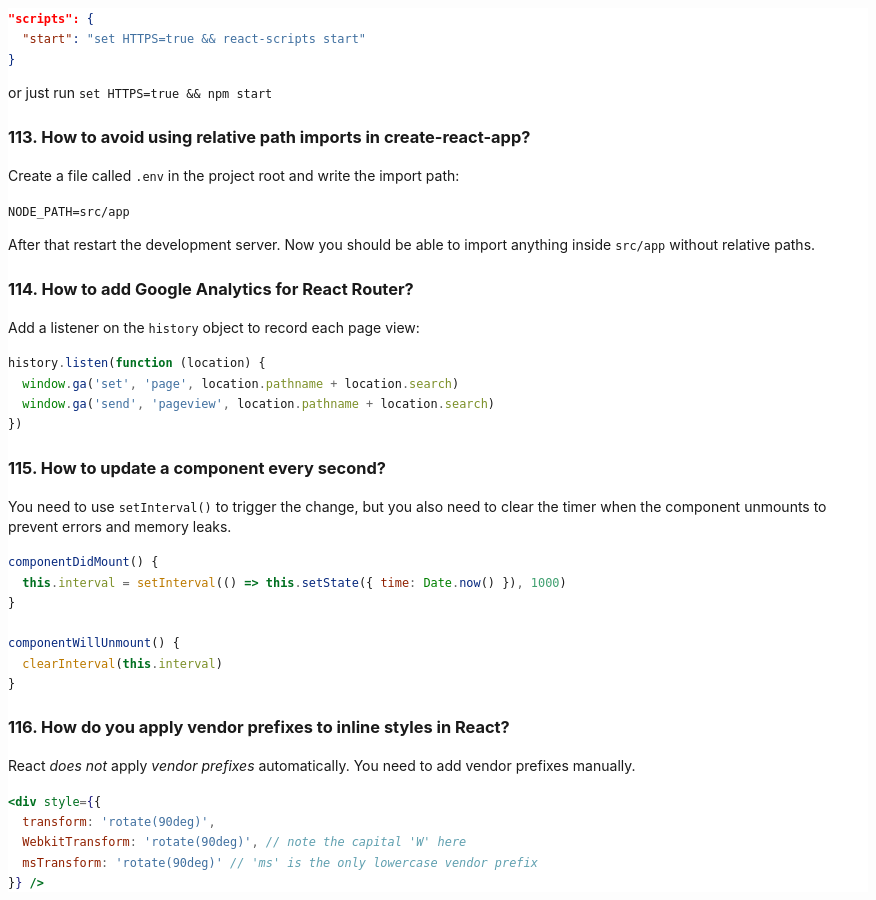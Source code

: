 ```json
"scripts": {
  "start": "set HTTPS=true && react-scripts start"
}
```

or just run `set HTTPS=true && npm start`

### 113. How to avoid using relative path imports in create-react-app?

Create a file called `.env` in the project root and write the import path:

```
NODE_PATH=src/app
```

After that restart the development server. Now you should be able to import anything inside `src/app` without relative paths.

### 114. How to add Google Analytics for React Router?

Add a listener on the `history` object to record each page view:

```javascript
history.listen(function (location) {
  window.ga('set', 'page', location.pathname + location.search)
  window.ga('send', 'pageview', location.pathname + location.search)
})
```

### 115. How to update a component every second?

You need to use `setInterval()` to trigger the change, but you also need to clear the timer when the component unmounts to prevent errors and memory leaks.

```javascript
componentDidMount() {
  this.interval = setInterval(() => this.setState({ time: Date.now() }), 1000)
}

componentWillUnmount() {
  clearInterval(this.interval)
}
```

### 116. How do you apply vendor prefixes to inline styles in React?

React *does not* apply *vendor prefixes* automatically. You need to add vendor prefixes manually.

```jsx harmony
<div style={{
  transform: 'rotate(90deg)',
  WebkitTransform: 'rotate(90deg)', // note the capital 'W' here
  msTransform: 'rotate(90deg)' // 'ms' is the only lowercase vendor prefix
}} />
```
